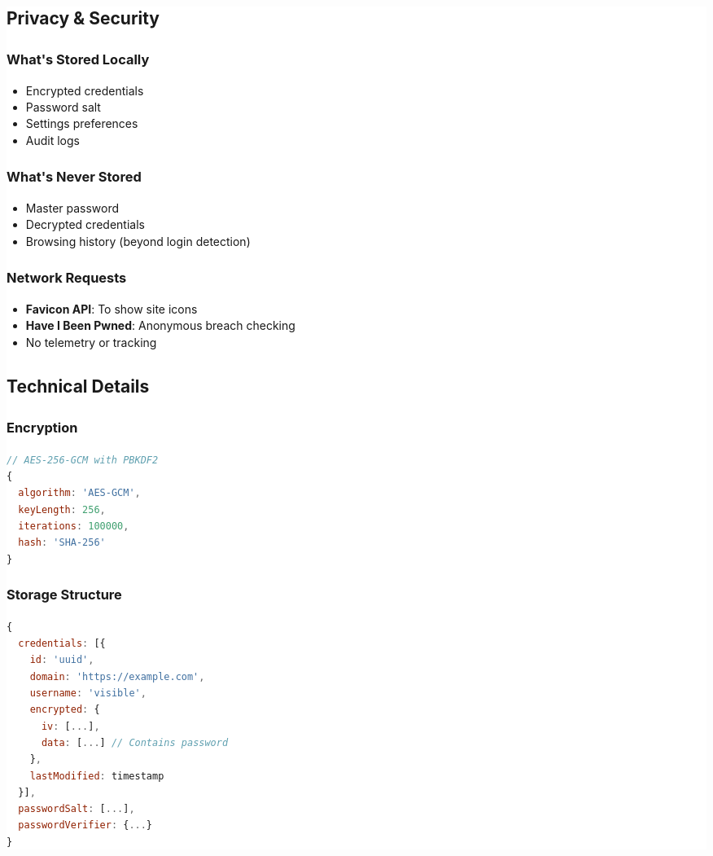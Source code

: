 ## Privacy & Security

### What's Stored Locally
- Encrypted credentials
- Password salt
- Settings preferences
- Audit logs

### What's Never Stored
- Master password
- Decrypted credentials
- Browsing history (beyond login detection)

### Network Requests
- **Favicon API**: To show site icons
- **Have I Been Pwned**: Anonymous breach checking
- No telemetry or tracking

## Technical Details

### Encryption
```javascript
// AES-256-GCM with PBKDF2
{
  algorithm: 'AES-GCM',
  keyLength: 256,
  iterations: 100000,
  hash: 'SHA-256'
}
```

### Storage Structure
```javascript
{
  credentials: [{
    id: 'uuid',
    domain: 'https://example.com',
    username: 'visible',
    encrypted: {
      iv: [...],
      data: [...] // Contains password
    },
    lastModified: timestamp
  }],
  passwordSalt: [...],
  passwordVerifier: {...}
}
```
